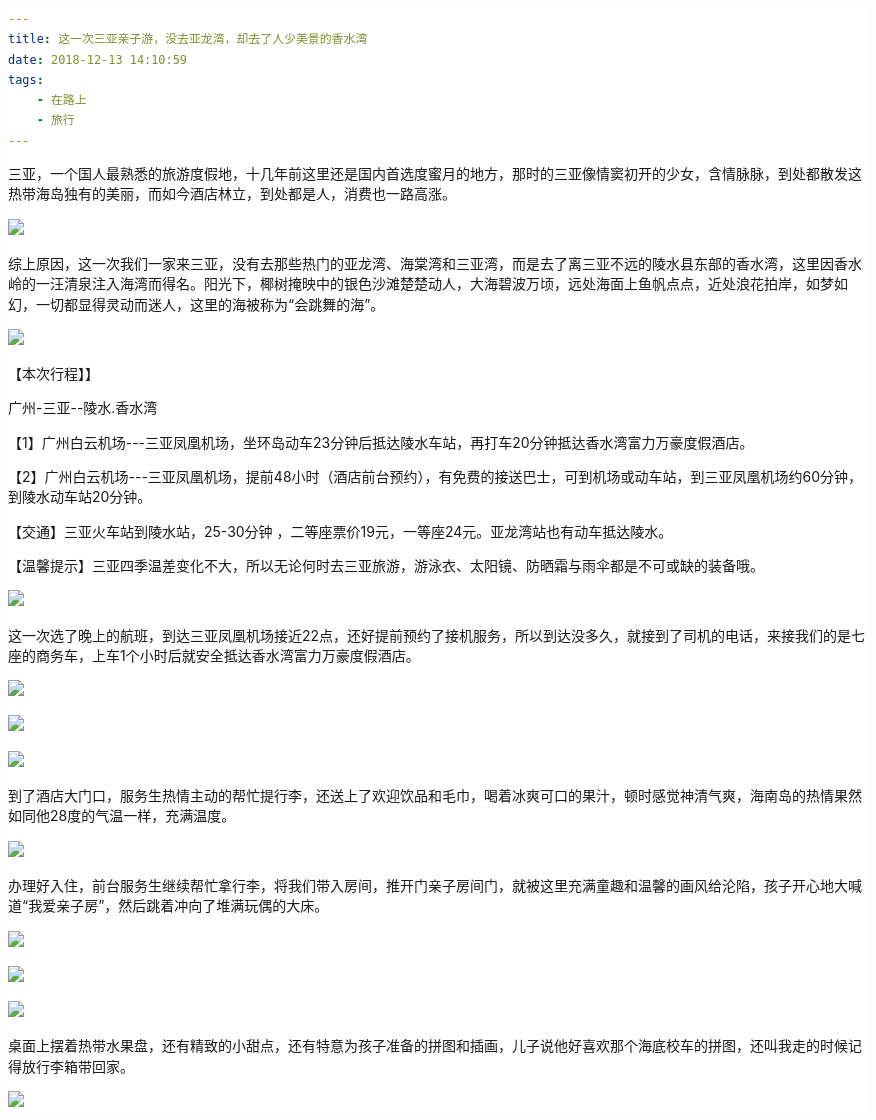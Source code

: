 ```yaml
---
title: 这一次三亚亲子游，没去亚龙湾，却去了人少美景的香水湾
date: 2018-12-13 14:10:59
tags:
	- 在路上
	- 旅行
---
```

三亚，一个国人最熟悉的旅游度假地，十几年前这里还是国内首选度蜜月的地方，那时的三亚像情窦初开的少女，含情脉脉，到处都散发这热带海岛独有的美丽，而如今酒店林立，到处都是人，消费也一路高涨。

![](http://img1.tuniucdn.com/site/images/yj_2016/init-img.jpg)

综上原因，这一次我们一家来三亚，没有去那些热门的亚龙湾、海棠湾和三亚湾，而是去了离三亚不远的陵水县东部的香水湾，这里因香水岭的一汪清泉注入海湾而得名。阳光下，椰树掩映中的银色沙滩楚楚动人，大海碧波万顷，远处海面上鱼帆点点，近处浪花拍岸，如梦如幻，一切都显得灵动而迷人，这里的海被称为“会跳舞的海”。

![](http://img1.tuniucdn.com/site/images/yj_2016/init-img.jpg)

【本次行程】】

广州-三亚--陵水.香水湾

【1】广州白云机场---三亚凤凰机场，坐环岛动车23分钟后抵达陵水车站，再打车20分钟抵达香水湾富力万豪度假酒店。

【2】广州白云机场---三亚凤凰机场，提前48小时（酒店前台预约），有免费的接送巴士，可到机场或动车站，到三亚凤凰机场约60分钟，到陵水动车站20分钟。

【交通】三亚火车站到陵水站，25-30分钟 ，二等座票价19元，一等座24元。亚龙湾站也有动车抵达陵水。

【温馨提示】三亚四季温差变化不大，所以无论何时去三亚旅游，游泳衣、太阳镜、防晒霜与雨伞都是不可或缺的装备哦。

![](http://img1.tuniucdn.com/site/images/yj_2016/init-img.jpg)

这一次选了晚上的航班，到达三亚凤凰机场接近22点，还好提前预约了接机服务，所以到达没多久，就接到了司机的电话，来接我们的是七座的商务车，上车1个小时后就安全抵达香水湾富力万豪度假酒店。

![](http://img1.tuniucdn.com/site/images/yj_2016/init-img.jpg)

![](http://img1.tuniucdn.com/site/images/yj_2016/init-img.jpg)

![](http://img1.tuniucdn.com/site/images/yj_2016/init-img.jpg)

到了酒店大门口，服务生热情主动的帮忙提行李，还送上了欢迎饮品和毛巾，喝着冰爽可口的果汁，顿时感觉神清气爽，海南岛的热情果然如同他28度的气温一样，充满温度。

![](http://img1.tuniucdn.com/site/images/yj_2016/init-img.jpg)

办理好入住，前台服务生继续帮忙拿行李，将我们带入房间，推开门亲子房间门，就被这里充满童趣和温馨的画风给沦陷，孩子开心地大喊道“我爱亲子房”，然后跳着冲向了堆满玩偶的大床。

![](http://img1.tuniucdn.com/site/images/yj_2016/init-img.jpg)

![](http://img1.tuniucdn.com/site/images/yj_2016/init-img.jpg)

![](http://img1.tuniucdn.com/site/images/yj_2016/init-img.jpg)

桌面上摆着热带水果盘，还有精致的小甜点，还有特意为孩子准备的拼图和插画，儿子说他好喜欢那个海底校车的拼图，还叫我走的时候记得放行李箱带回家。

![](http://img1.tuniucdn.com/site/images/yj_2016/init-img.jpg)
